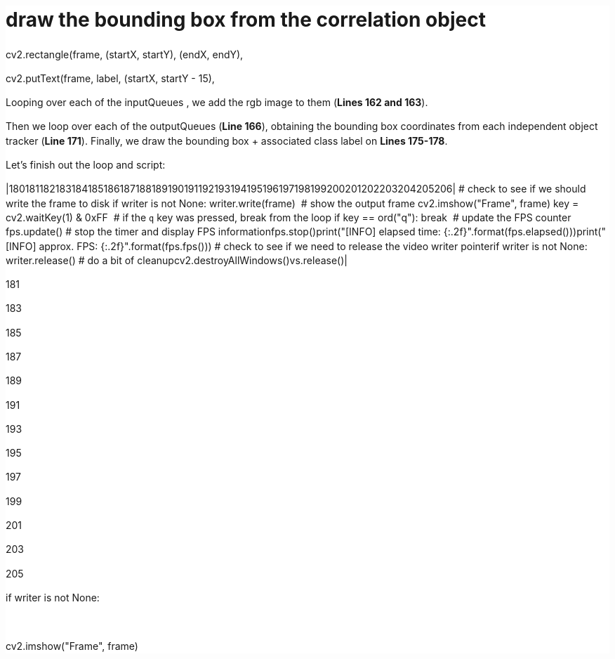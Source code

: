  # draw the bounding box from the correlation object

 cv2.rectangle(frame, (startX, startY), (endX, endY),

 cv2.putText(frame, label, (startX, startY - 15),

Looping over each of the 
inputQueues , we add the 
rgb image to them (**Lines 162 and 163**).

Then we loop over each of the 
outputQueues (**Line 166**), obtaining the bounding box coordinates from each independent object tracker (**Line 171**). Finally, we draw the bounding box + associated class 
label on **Lines 175-178**.

Let’s finish out the loop and script:



|180181182183184185186187188189190191192193194195196197198199200201202203204205206| # check to see if we should write the frame to disk if writer is not None: writer.write(frame)  # show the output frame cv2.imshow("Frame", frame) key = cv2.waitKey(1) & 0xFF  # if the `q` key was pressed, break from the loop if key == ord("q"): break  # update the FPS counter fps.update() # stop the timer and display FPS informationfps.stop()print("[INFO] elapsed time: {:.2f}".format(fps.elapsed()))print("[INFO] approx. FPS: {:.2f}".format(fps.fps())) # check to see if we need to release the video writer pointerif writer is not None: writer.release() # do a bit of cleanupcv2.destroyAllWindows()vs.release()|

181


183


185


187


189


191


193


195


197


199


201


203


205


 if writer is not None:

 

 cv2.imshow("Frame", frame)
